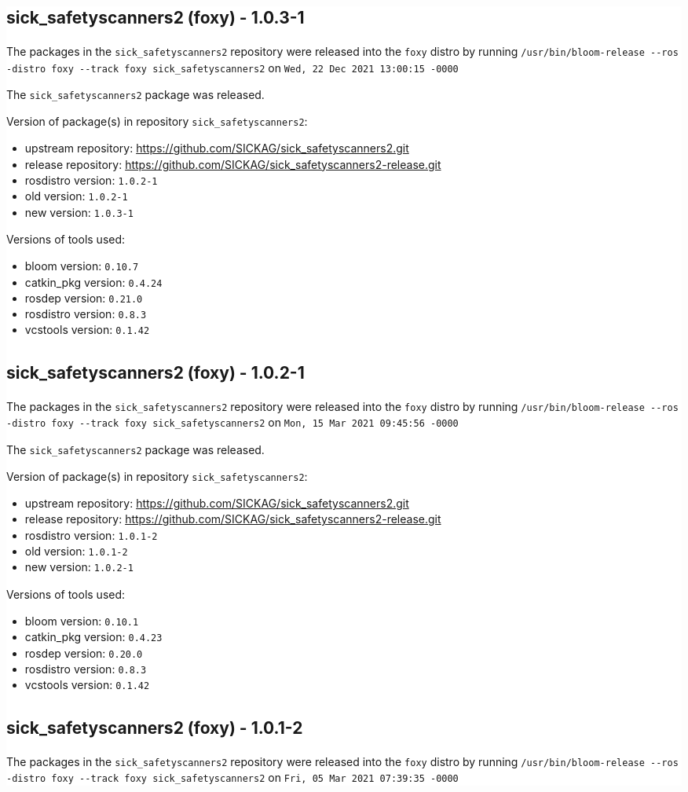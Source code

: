 
## sick_safetyscanners2 (foxy) - 1.0.3-1

The packages in the `sick_safetyscanners2` repository were released into the `foxy` distro by running `/usr/bin/bloom-release --ros-distro foxy --track foxy sick_safetyscanners2` on `Wed, 22 Dec 2021 13:00:15 -0000`

The `sick_safetyscanners2` package was released.

Version of package(s) in repository `sick_safetyscanners2`:

- upstream repository: https://github.com/SICKAG/sick_safetyscanners2.git
- release repository: https://github.com/SICKAG/sick_safetyscanners2-release.git
- rosdistro version: `1.0.2-1`
- old version: `1.0.2-1`
- new version: `1.0.3-1`

Versions of tools used:

- bloom version: `0.10.7`
- catkin_pkg version: `0.4.24`
- rosdep version: `0.21.0`
- rosdistro version: `0.8.3`
- vcstools version: `0.1.42`


## sick_safetyscanners2 (foxy) - 1.0.2-1

The packages in the `sick_safetyscanners2` repository were released into the `foxy` distro by running `/usr/bin/bloom-release --ros-distro foxy --track foxy sick_safetyscanners2` on `Mon, 15 Mar 2021 09:45:56 -0000`

The `sick_safetyscanners2` package was released.

Version of package(s) in repository `sick_safetyscanners2`:

- upstream repository: https://github.com/SICKAG/sick_safetyscanners2.git
- release repository: https://github.com/SICKAG/sick_safetyscanners2-release.git
- rosdistro version: `1.0.1-2`
- old version: `1.0.1-2`
- new version: `1.0.2-1`

Versions of tools used:

- bloom version: `0.10.1`
- catkin_pkg version: `0.4.23`
- rosdep version: `0.20.0`
- rosdistro version: `0.8.3`
- vcstools version: `0.1.42`


## sick_safetyscanners2 (foxy) - 1.0.1-2

The packages in the `sick_safetyscanners2` repository were released into the `foxy` distro by running `/usr/bin/bloom-release --ros-distro foxy --track foxy sick_safetyscanners2` on `Fri, 05 Mar 2021 07:39:35 -0000`
